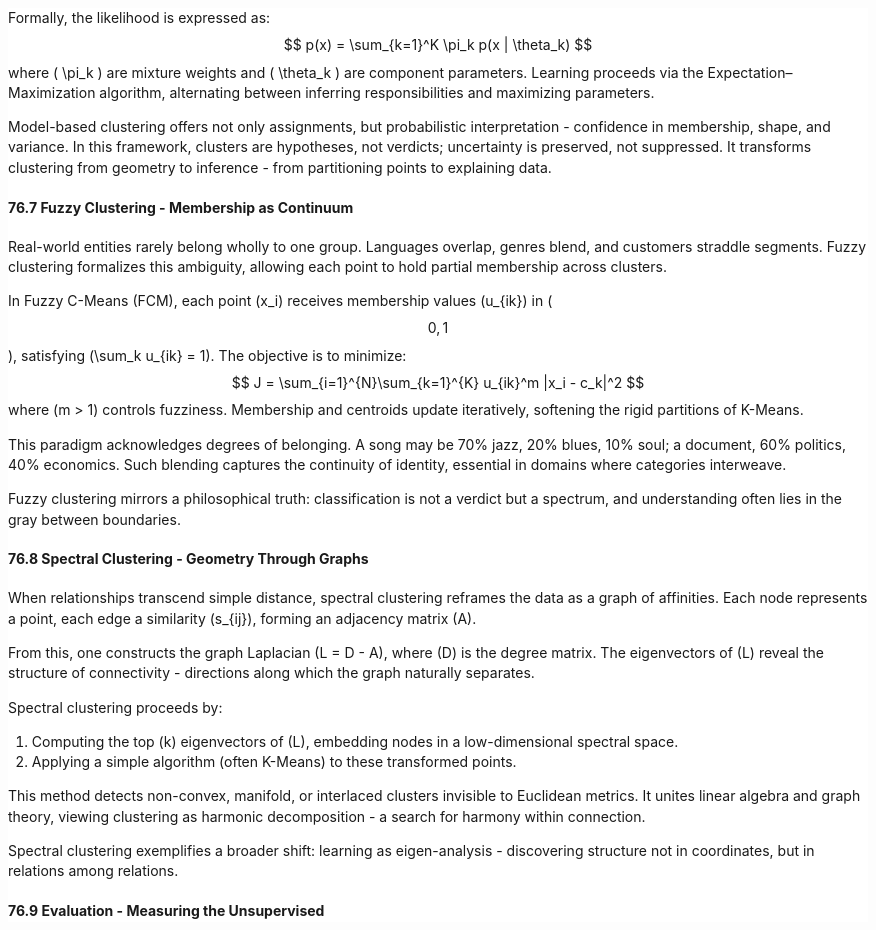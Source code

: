 Formally, the likelihood is expressed as:
$$
p(x) = \sum_{k=1}^K \pi_k p(x | \theta_k)
$$
where ( \pi_k ) are mixture weights and ( \theta_k ) are component parameters. Learning proceeds via the Expectation–Maximization algorithm, alternating between inferring responsibilities and maximizing parameters.

Model-based clustering offers not only assignments, but probabilistic interpretation - confidence in membership, shape, and variance. In this framework, clusters are hypotheses, not verdicts; uncertainty is preserved, not suppressed. It transforms clustering from geometry to inference - from partitioning points to explaining data.

#### 76.7 Fuzzy Clustering - Membership as Continuum

Real-world entities rarely belong wholly to one group. Languages overlap, genres blend, and customers straddle segments. Fuzzy clustering formalizes this ambiguity, allowing each point to hold partial membership across clusters.

In Fuzzy C-Means (FCM), each point (x_i) receives membership values (u_{ik}) in ($$0, 1$$), satisfying (\sum_k u_{ik} = 1). The objective is to minimize:
$$
J = \sum_{i=1}^{N}\sum_{k=1}^{K} u_{ik}^m |x_i - c_k|^2
$$
where (m > 1) controls fuzziness. Membership and centroids update iteratively, softening the rigid partitions of K-Means.

This paradigm acknowledges degrees of belonging. A song may be 70% jazz, 20% blues, 10% soul; a document, 60% politics, 40% economics. Such blending captures the continuity of identity, essential in domains where categories interweave.

Fuzzy clustering mirrors a philosophical truth: classification is not a verdict but a spectrum, and understanding often lies in the gray between boundaries.

#### 76.8 Spectral Clustering - Geometry Through Graphs

When relationships transcend simple distance, spectral clustering reframes the data as a graph of affinities. Each node represents a point, each edge a similarity (s_{ij}), forming an adjacency matrix (A).

From this, one constructs the graph Laplacian (L = D - A), where (D) is the degree matrix. The eigenvectors of (L) reveal the structure of connectivity - directions along which the graph naturally separates.

Spectral clustering proceeds by:

1. Computing the top (k) eigenvectors of (L), embedding nodes in a low-dimensional spectral space.
2. Applying a simple algorithm (often K-Means) to these transformed points.

This method detects non-convex, manifold, or interlaced clusters invisible to Euclidean metrics. It unites linear algebra and graph theory, viewing clustering as harmonic decomposition - a search for harmony within connection.

Spectral clustering exemplifies a broader shift: learning as eigen-analysis - discovering structure not in coordinates, but in relations among relations.

#### 76.9 Evaluation - Measuring the Unsupervised
